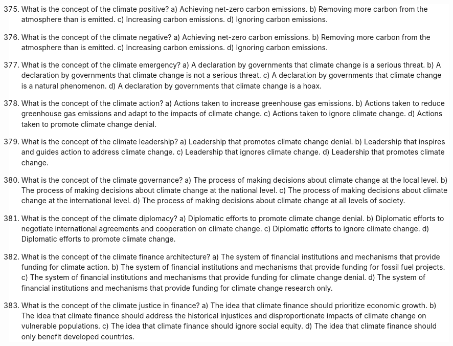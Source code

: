 375. What is the concept of the climate positive?
    a) Achieving net-zero carbon emissions.
    b) Removing more carbon from the atmosphere than is emitted.
    c) Increasing carbon emissions.
    d) Ignoring carbon emissions.

376. What is the concept of the climate negative?
    a) Achieving net-zero carbon emissions.
    b) Removing more carbon from the atmosphere than is emitted.
    c) Increasing carbon emissions.
    d) Ignoring carbon emissions.

377. What is the concept of the climate emergency?
    a) A declaration by governments that climate change is a serious threat.
    b) A declaration by governments that climate change is not a serious threat.
    c) A declaration by governments that climate change is a natural phenomenon.
    d) A declaration by governments that climate change is a hoax.

378. What is the concept of the climate action?
    a) Actions taken to increase greenhouse gas emissions.
    b) Actions taken to reduce greenhouse gas emissions and adapt to the impacts of climate change.
    c) Actions taken to ignore climate change.
    d) Actions taken to promote climate change denial.

379. What is the concept of the climate leadership?
    a) Leadership that promotes climate change denial.
    b) Leadership that inspires and guides action to address climate change.
    c) Leadership that ignores climate change.
    d) Leadership that promotes climate change.

380. What is the concept of the climate governance?
    a) The process of making decisions about climate change at the local level.
    b) The process of making decisions about climate change at the national level.
    c) The process of making decisions about climate change at the international level.
    d) The process of making decisions about climate change at all levels of society.

381. What is the concept of the climate diplomacy?
    a) Diplomatic efforts to promote climate change denial.
    b) Diplomatic efforts to negotiate international agreements and cooperation on climate change.
    c) Diplomatic efforts to ignore climate change.
    d) Diplomatic efforts to promote climate change.

382. What is the concept of the climate finance architecture?
    a) The system of financial institutions and mechanisms that provide funding for climate action.
    b) The system of financial institutions and mechanisms that provide funding for fossil fuel projects.
    c) The system of financial institutions and mechanisms that provide funding for climate change denial.
    d) The system of financial institutions and mechanisms that provide funding for climate change research only.

383. What is the concept of the climate justice in finance?
    a) The idea that climate finance should prioritize economic growth.
    b) The idea that climate finance should address the historical injustices and disproportionate impacts of climate change on vulnerable populations.
    c) The idea that climate finance should ignore social equity.
    d) The idea that climate finance should only benefit developed countries.
